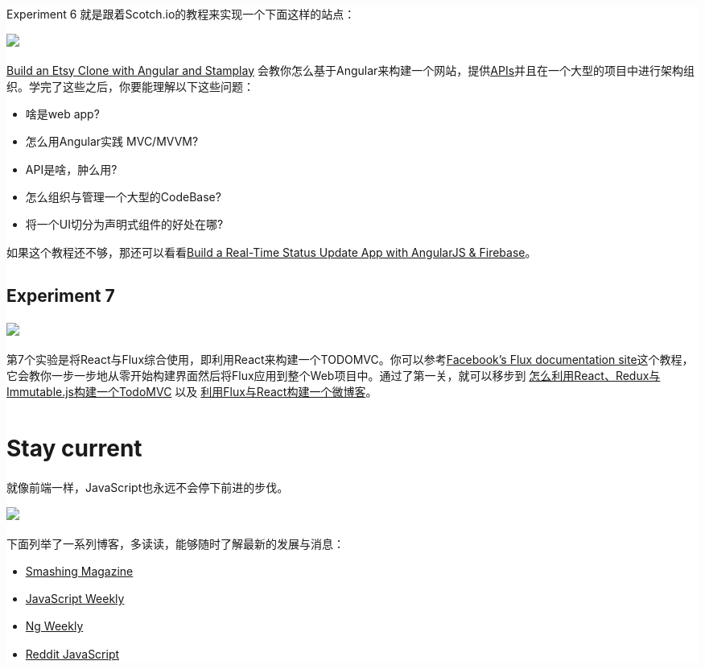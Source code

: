 
Experiment 6 就是跟着Scotch.io的教程来实现一个下面这样的站点：

![](http://7xi5sw.com1.z0.glb.clouddn.com/1-zOIJ31nV3rDYBidYkPSH_A.png)



[Build an Etsy Clone with Angular and Stamplay](https://scotch.io/tutorials/build-an-etsy-clone-with-angular-and-stamplay-part-1) 会教你怎么基于Angular来构建一个网站，提供[APIs](https://en.wikipedia.org/wiki/Application_programming_interface)并且在一个大型的项目中进行架构组织。学完了这些之后，你要能理解以下这些问题：

- 啥是web app?

- 怎么用Angular实践 MVC/MVVM?

- API是啥，肿么用?

- 怎么组织与管理一个大型的CodeBase?

- 将一个UI切分为声明式组件的好处在哪?



如果这个教程还不够，那还可以看看[Build a Real-Time Status Update App with AngularJS & Firebase](https://www.sitepoint.com/real-time-status-update-app-angularjs-firebase/)。



## Experiment 7



![](http://7xi5sw.com1.z0.glb.clouddn.com/1-3HrnGSbAzIM5Lwu0_eqmjw.png)


第7个实验是将React与Flux综合使用，即利用React来构建一个TODOMVC。你可以参考[Facebook’s Flux documentation site](https://facebook.github.io/flux/docs/todo-list.html)这个教程，它会教你一步一步地从零开始构建界面然后将Flux应用到整个Web项目中。通过了第一关，就可以移步到 [怎么利用React、Redux与Immutable.js构建一个TodoMVC](https://www.sitepoint.com/how-to-build-a-todo-app-using-react-redux-and-immutable-js/) 以及 [利用Flux与React构建一个微博客](http://code.tutsplus.com/courses/build-a-microblogging-app-with-flux-and-react)。



# Stay current

就像前端一样，JavaScript也永远不会停下前进的步伐。



![](http://7xi5sw.com1.z0.glb.clouddn.com/1-gcVLvWktBPvc3rgp5fLvBA.jpeg)


下面列举了一系列博客，多读读，能够随时了解最新的发展与消息：

- [Smashing Magazine](https://www.smashingmagazine.com/tag/javascript/)

- [JavaScript Weekly](http://javascriptweekly.com/)

- [Ng Weekly](http://www.ng-newsletter.com/)

- [Reddit JavaScript](https://www.reddit.com/r/javascript/)
